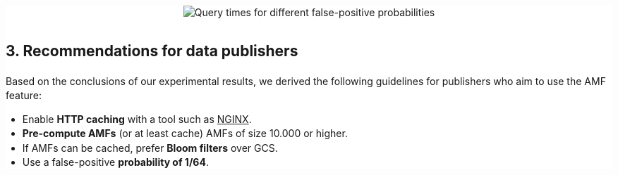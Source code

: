 <center>
  <img src="https://comunica.github.io/Article-SSWS2020-AMF/img/experiments/probabilities/plot_no_c.svg" alt="Query times for different false-positive probabilities" style="width:75%" \>
</center>

## 3. Recommendations for data publishers

Based on the conclusions of our experimental results,
we derived the following guidelines for publishers who aim to use the AMF feature:

* Enable **HTTP caching** with a tool such as [NGINX](https://www.nginx.com/).
* **Pre-compute AMFs** (or at least cache) AMFs of size 10.000 or higher.
* If AMFs can be cached, prefer **Bloom filters** over GCS.
* Use a false-positive **probability of 1/64**.

